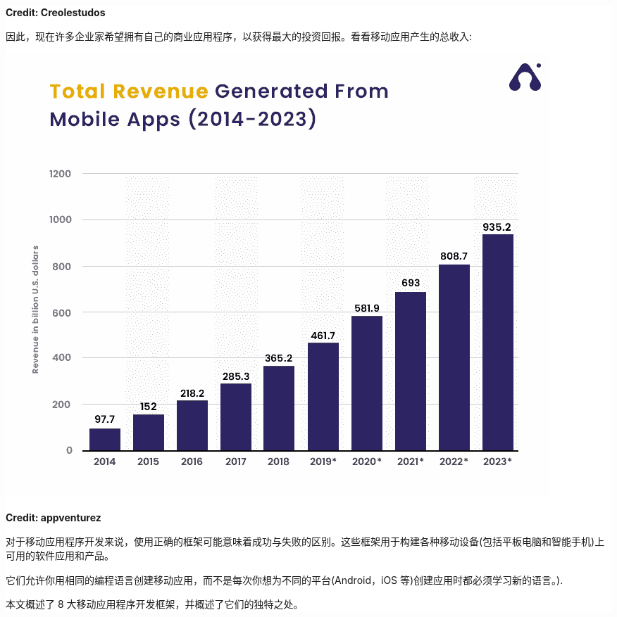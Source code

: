 **Credit: Creolestudos**

因此，现在许多企业家希望拥有自己的商业应用程序，以获得最大的投资回报。看看移动应用产生的总收入:

![](img/76ac10e402afcb40ca13f801f7a24fc0.png)

**Credit: appventurez**

对于移动应用程序开发来说，使用正确的框架可能意味着成功与失败的区别。这些框架用于构建各种移动设备(包括平板电脑和智能手机)上可用的软件应用和产品。

它们允许你用相同的编程语言创建移动应用，而不是每次你想为不同的平台(Android，iOS 等)创建应用时都必须学习新的语言。).

本文概述了 8 大移动应用程序开发框架，并概述了它们的独特之处。

